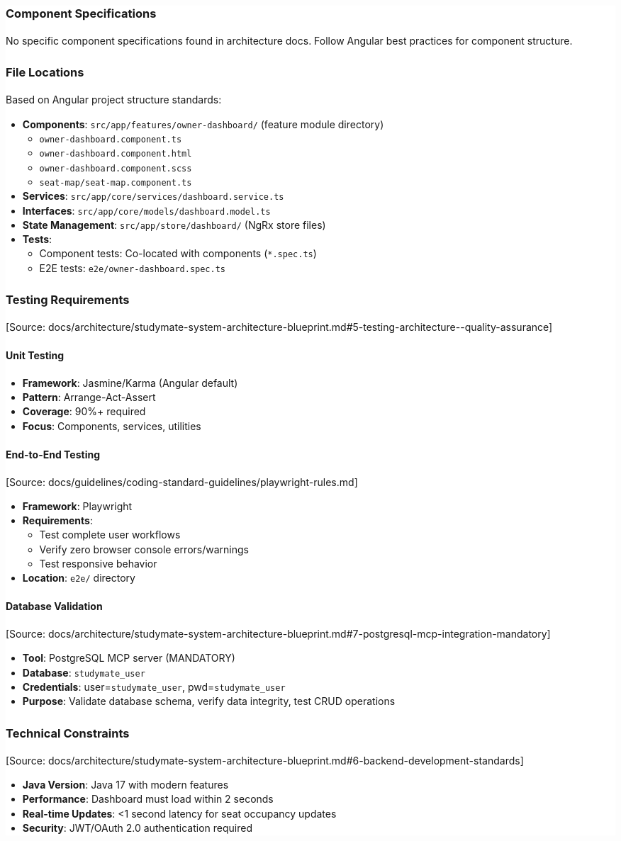 ### Component Specifications
No specific component specifications found in architecture docs. Follow Angular best practices for component structure.

### File Locations
Based on Angular project structure standards:
- **Components**: `src/app/features/owner-dashboard/` (feature module directory)
  - `owner-dashboard.component.ts`
  - `owner-dashboard.component.html`
  - `owner-dashboard.component.scss`
  - `seat-map/seat-map.component.ts`
- **Services**: `src/app/core/services/dashboard.service.ts`
- **Interfaces**: `src/app/core/models/dashboard.model.ts`
- **State Management**: `src/app/store/dashboard/` (NgRx store files)
- **Tests**:
  - Component tests: Co-located with components (`*.spec.ts`)
  - E2E tests: `e2e/owner-dashboard.spec.ts`

### Testing Requirements
[Source: docs/architecture/studymate-system-architecture-blueprint.md#5-testing-architecture--quality-assurance]

#### Unit Testing
- **Framework**: Jasmine/Karma (Angular default)
- **Pattern**: Arrange-Act-Assert
- **Coverage**: 90%+ required
- **Focus**: Components, services, utilities

#### End-to-End Testing
[Source: docs/guidelines/coding-standard-guidelines/playwright-rules.md]
- **Framework**: Playwright
- **Requirements**:
  - Test complete user workflows
  - Verify zero browser console errors/warnings
  - Test responsive behavior
- **Location**: `e2e/` directory

#### Database Validation
[Source: docs/architecture/studymate-system-architecture-blueprint.md#7-postgresql-mcp-integration-mandatory]
- **Tool**: PostgreSQL MCP server (MANDATORY)
- **Database**: `studymate_user`
- **Credentials**: user=`studymate_user`, pwd=`studymate_user`
- **Purpose**: Validate database schema, verify data integrity, test CRUD operations

### Technical Constraints
[Source: docs/architecture/studymate-system-architecture-blueprint.md#6-backend-development-standards]
- **Java Version**: Java 17 with modern features
- **Performance**: Dashboard must load within 2 seconds
- **Real-time Updates**: <1 second latency for seat occupancy updates
- **Security**: JWT/OAuth 2.0 authentication required
